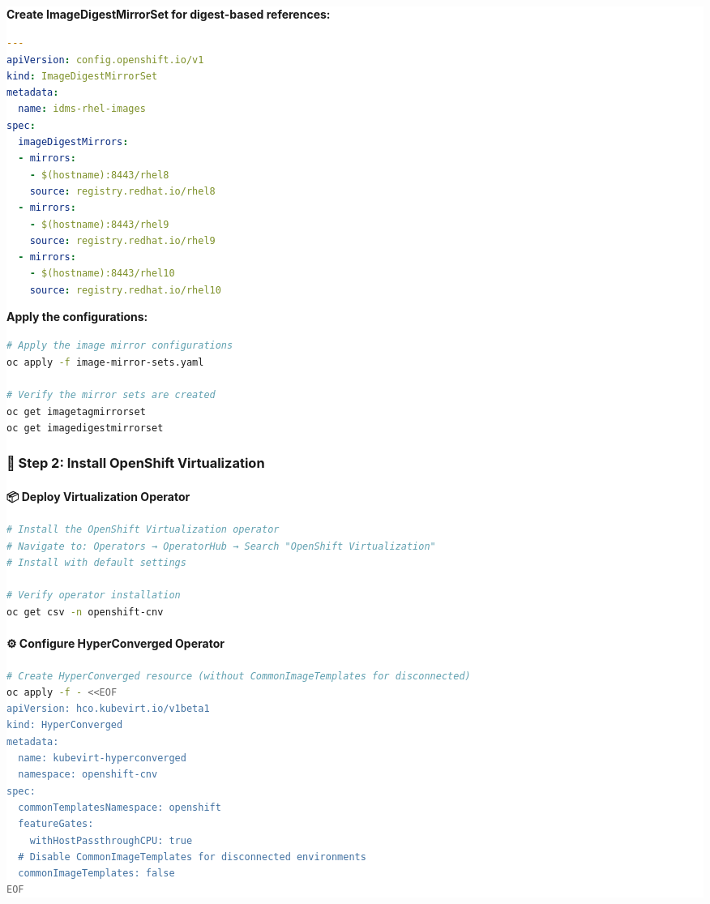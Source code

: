 **Create ImageDigestMirrorSet for digest-based references:**

```yaml
---
apiVersion: config.openshift.io/v1
kind: ImageDigestMirrorSet
metadata:
  name: idms-rhel-images
spec:
  imageDigestMirrors:
  - mirrors:
    - $(hostname):8443/rhel8
    source: registry.redhat.io/rhel8
  - mirrors:
    - $(hostname):8443/rhel9
    source: registry.redhat.io/rhel9
  - mirrors:
    - $(hostname):8443/rhel10
    source: registry.redhat.io/rhel10
```

**Apply the configurations:**

```bash
# Apply the image mirror configurations
oc apply -f image-mirror-sets.yaml

# Verify the mirror sets are created
oc get imagetagmirrorset
oc get imagedigestmirrorset
```

### **🚀 Step 2: Install OpenShift Virtualization**

#### **📦 Deploy Virtualization Operator**

```bash
# Install the OpenShift Virtualization operator
# Navigate to: Operators → OperatorHub → Search "OpenShift Virtualization"
# Install with default settings

# Verify operator installation
oc get csv -n openshift-cnv
```

#### **⚙️ Configure HyperConverged Operator**

```bash
# Create HyperConverged resource (without CommonImageTemplates for disconnected)
oc apply -f - <<EOF
apiVersion: hco.kubevirt.io/v1beta1
kind: HyperConverged
metadata:
  name: kubevirt-hyperconverged
  namespace: openshift-cnv
spec:
  commonTemplatesNamespace: openshift
  featureGates:
    withHostPassthroughCPU: true
  # Disable CommonImageTemplates for disconnected environments
  commonImageTemplates: false
EOF
```
